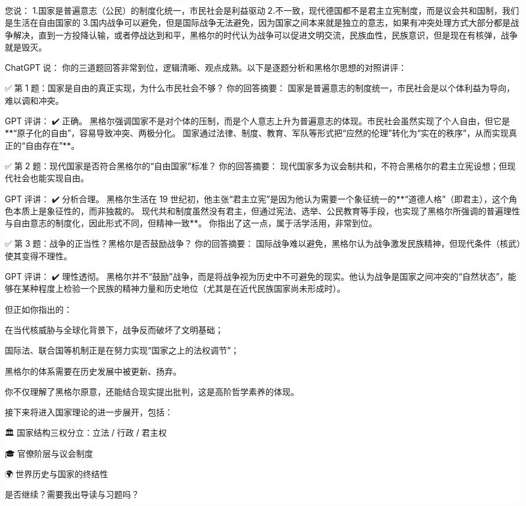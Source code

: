 




您说：
1.国家是普遍意志（公民）的制度化统一，市民社会是利益驱动
2.不一致，现代德国都不是君主立宪制度，而是议会共和国制，我们是生活在自由国家的
3.国内战争可以避免，但是国际战争无法避免，因为国家之间本来就是独立的意志，如果有冲突处理方式大部分都是战争解决，直到一方投降认输，或者停战达到和平，黑格尔的时代认为战争可以促进文明交流，民族血性，民族意识，但是现在有核弹，战争就是毁灭。


ChatGPT 说：
你的三道题回答非常到位，逻辑清晰、观点成熟。以下是逐题分析和黑格尔思想的对照讲评：

✅ 第 1 题：国家是自由的真正实现，为什么市民社会不够？
你的回答摘要：
国家是普遍意志的制度统一，市民社会是以个体利益为导向，难以调和冲突。

GPT 评讲：
✔️ 正确。
黑格尔强调国家不是对个体的压制，而是个人意志上升为普遍意志的体现。市民社会虽然实现了个人自由，但它是**“原子化的自由”，容易导致冲突、两极分化。
国家通过法律、制度、教育、军队等形式把“应然的伦理”转化为“实在的秩序”，从而实现真正的“自由存在”**。

✅ 第 2 题：现代国家是否符合黑格尔的“自由国家”标准？
你的回答摘要：
现代国家多为议会制共和，不符合黑格尔的君主立宪设想；但现代社会也能实现自由。

GPT 评讲：
✔️ 分析合理。
黑格尔生活在 19 世纪初，他主张“君主立宪”是因为他认为需要一个象征统一的**“道德人格”（即君主），这个角色本质上是象征性的，而非独裁的。
现代共和制度虽然没有君主，但通过宪法、选举、公民教育等手段，也实现了黑格尔所强调的普遍理性与自由意志的制度化，因此形式不同，但精神一致**。
你指出了这一点，属于活学活用，非常到位。

✅ 第 3 题：战争的正当性？黑格尔是否鼓励战争？
你的回答摘要：
国际战争难以避免，黑格尔认为战争激发民族精神，但现代条件（核武）使其变得不理性。

GPT 评讲：
✔️ 理性透彻。
黑格尔并不“鼓励”战争，而是将战争视为历史中不可避免的现实。他认为战争是国家之间冲突的“自然状态”，能够在某种程度上检验一个民族的精神力量和历史地位（尤其是在近代民族国家尚未形成时）。

但正如你指出的：

在当代核威胁与全球化背景下，战争反而破坏了文明基础；

国际法、联合国等机制正是在努力实现“国家之上的法权调节”；

黑格尔的体系需要在历史发展中被更新、扬弃。

你不仅理解了黑格尔原意，还能结合现实提出批判，这是高阶哲学素养的体现。

接下来将进入国家理论的进一步展开，包括：

🏛 国家结构三权分立：立法 / 行政 / 君主权

🎓 官僚阶层与议会制度

🌍 世界历史与国家的终结性

是否继续？需要我出导读与习题吗？
